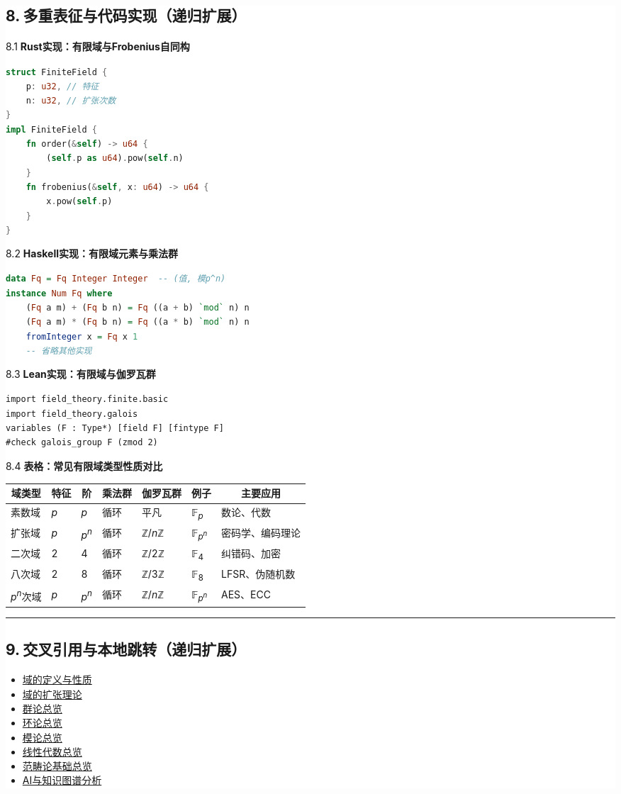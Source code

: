 
## 8. 多重表征与代码实现（递归扩展）

8.1 **Rust实现：有限域与Frobenius自同构**

```rust
struct FiniteField {
    p: u32, // 特征
    n: u32, // 扩张次数
}
impl FiniteField {
    fn order(&self) -> u64 {
        (self.p as u64).pow(self.n)
    }
    fn frobenius(&self, x: u64) -> u64 {
        x.pow(self.p)
    }
}
```

8.2 **Haskell实现：有限域元素与乘法群**

```haskell
data Fq = Fq Integer Integer  -- (值, 模p^n)
instance Num Fq where
    (Fq a m) + (Fq b n) = Fq ((a + b) `mod` n) n
    (Fq a m) * (Fq b n) = Fq ((a * b) `mod` n) n
    fromInteger x = Fq x 1
    -- 省略其他实现
```

8.3 **Lean实现：有限域与伽罗瓦群**

```lean
import field_theory.finite.basic
import field_theory.galois
variables (F : Type*) [field F] [fintype F]
#check galois_group F (zmod 2)
```

8.4 **表格：常见有限域类型性质对比**

| 域类型     | 特征 | 阶   | 乘法群 | 伽罗瓦群 | 例子             | 主要应用         |
|------------|------|------|--------|----------|------------------|------------------|
| 素数域     | $p$  | $p$  | 循环   | 平凡     | $\mathbb{F}_p$     | 数论、代数        |
| 扩张域     | $p$  | $p^n$| 循环   | $\mathbb{Z}/n\mathbb{Z}$ | $\mathbb{F}_{p^n}$ | 密码学、编码理论  |
| 二次域     | 2    | 4    | 循环   | $\mathbb{Z}/2\mathbb{Z}$ | $\mathbb{F}_4$     | 纠错码、加密      |
| 八次域     | 2    | 8    | 循环   | $\mathbb{Z}/3\mathbb{Z}$ | $\mathbb{F}_8$     | LFSR、伪随机数    |
| $p^n$次域  | $p$  | $p^n$| 循环   | $\mathbb{Z}/n\mathbb{Z}$ | $\mathbb{F}_{p^n}$ | AES、ECC         |

---

## 9. 交叉引用与本地跳转（递归扩展）

- [域的定义与性质](./01-域的定义与性质.md)
- [域的扩张理论](./02-域的扩张理论.md)
- [群论总览](../02-群论/00-群论总览.md)
- [环论总览](../03-环论/00-环论总览.md)
- [模论总览](../05-模论/00-模论总览.md)
- [线性代数总览](../07-线性代数/00-线性代数总览.md)
- [范畴论基础总览](../08-范畴论/00-范畴论基础总览.md)
- [AI与知识图谱分析](../../views/math_ai_view01.md)
